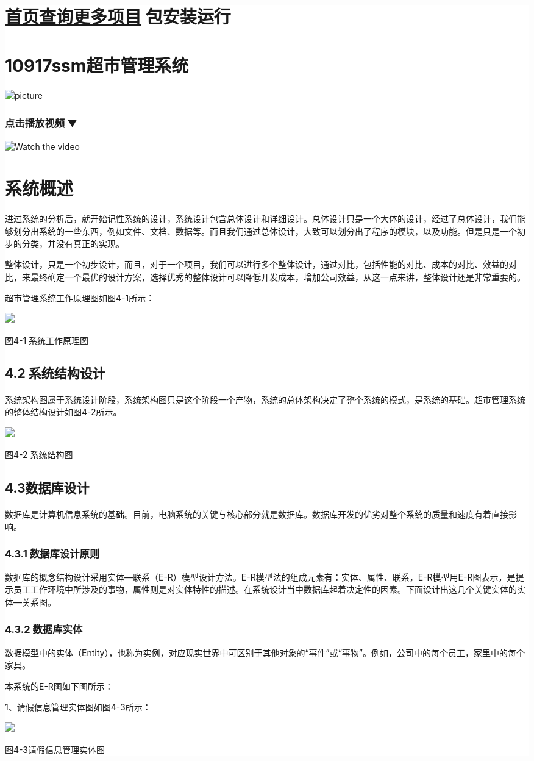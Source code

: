 # [首页查询更多项目](https://github.com/GraduationProject-ssm) 包安装运行


# 10917ssm超市管理系统

![picture](https://raw.githubusercontent.com/GraduationProject-springboot/.github/main/img/wx.png)

### 点击播放视频 ▼
[![Watch the video](https://i.sstatic.net/Vp2cE.png)](https://www.bilibili.com/video/BV1Sh44eDEx6?p=18)


# 系统概述
进过系统的分析后，就开始记性系统的设计，系统设计包含总体设计和详细设计。总体设计只是一个大体的设计，经过了总体设计，我们能够划分出系统的一些东西，例如文件、文档、数据等。而且我们通过总体设计，大致可以划分出了程序的模块，以及功能。但是只是一个初步的分类，并没有真正的实现。

整体设计，只是一个初步设计，而且，对于一个项目，我们可以进行多个整体设计，通过对比，包括性能的对比、成本的对比、效益的对比，来最终确定一个最优的设计方案，选择优秀的整体设计可以降低开发成本，增加公司效益，从这一点来讲，整体设计还是非常重要的。

超市管理系统工作原理图如图4-1所示：

![](/md/blog.012.png)

图4-1 系统工作原理图
## 4.2 系统结构设计
系统架构图属于系统设计阶段，系统架构图只是这个阶段一个产物，系统的总体架构决定了整个系统的模式，是系统的基础。超市管理系统的整体结构设计如图4-2所示。

![](/md/blog.013.png)

图4-2 系统结构图
## 4.3数据库设计
数据库是计算机信息系统的基础。目前，电脑系统的关键与核心部分就是数据库。数据库开发的优劣对整个系统的质量和速度有着直接影响。
### 4.3.1 数据库设计原则
数据库的概念结构设计采用实体—联系（E-R）模型设计方法。E-R模型法的组成元素有：实体、属性、联系，E-R模型用E-R图表示，是提示员工工作环境中所涉及的事物，属性则是对实体特性的描述。在系统设计当中数据库起着决定性的因素。下面设计出这几个关键实体的实体—关系图。
### 4.3.2 数据库实体
数据模型中的实体（Entity），也称为实例，对应现实世界中可区别于其他对象的“事件”或“事物”。例如，公司中的每个员工，家里中的每个家具。

本系统的E-R图如下图所示：

1、请假信息管理实体图如图4-3所示：

![](/md/blog.014.png)

图4-3请假信息管理实体图
